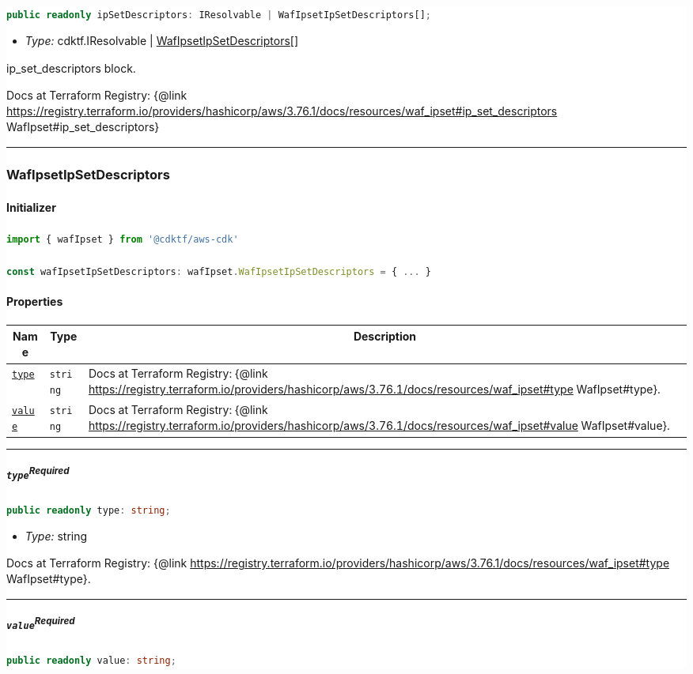 ```typescript
public readonly ipSetDescriptors: IResolvable | WafIpsetIpSetDescriptors[];
```

- *Type:* cdktf.IResolvable | <a href="#@cdktf/aws-cdk.wafIpset.WafIpsetIpSetDescriptors">WafIpsetIpSetDescriptors</a>[]

ip_set_descriptors block.

Docs at Terraform Registry: {@link https://registry.terraform.io/providers/hashicorp/aws/3.76.1/docs/resources/waf_ipset#ip_set_descriptors WafIpset#ip_set_descriptors}

---

### WafIpsetIpSetDescriptors <a name="WafIpsetIpSetDescriptors" id="@cdktf/aws-cdk.wafIpset.WafIpsetIpSetDescriptors"></a>

#### Initializer <a name="Initializer" id="@cdktf/aws-cdk.wafIpset.WafIpsetIpSetDescriptors.Initializer"></a>

```typescript
import { wafIpset } from '@cdktf/aws-cdk'

const wafIpsetIpSetDescriptors: wafIpset.WafIpsetIpSetDescriptors = { ... }
```

#### Properties <a name="Properties" id="Properties"></a>

| **Name** | **Type** | **Description** |
| --- | --- | --- |
| <code><a href="#@cdktf/aws-cdk.wafIpset.WafIpsetIpSetDescriptors.property.type">type</a></code> | <code>string</code> | Docs at Terraform Registry: {@link https://registry.terraform.io/providers/hashicorp/aws/3.76.1/docs/resources/waf_ipset#type WafIpset#type}. |
| <code><a href="#@cdktf/aws-cdk.wafIpset.WafIpsetIpSetDescriptors.property.value">value</a></code> | <code>string</code> | Docs at Terraform Registry: {@link https://registry.terraform.io/providers/hashicorp/aws/3.76.1/docs/resources/waf_ipset#value WafIpset#value}. |

---

##### `type`<sup>Required</sup> <a name="type" id="@cdktf/aws-cdk.wafIpset.WafIpsetIpSetDescriptors.property.type"></a>

```typescript
public readonly type: string;
```

- *Type:* string

Docs at Terraform Registry: {@link https://registry.terraform.io/providers/hashicorp/aws/3.76.1/docs/resources/waf_ipset#type WafIpset#type}.

---

##### `value`<sup>Required</sup> <a name="value" id="@cdktf/aws-cdk.wafIpset.WafIpsetIpSetDescriptors.property.value"></a>

```typescript
public readonly value: string;
```

